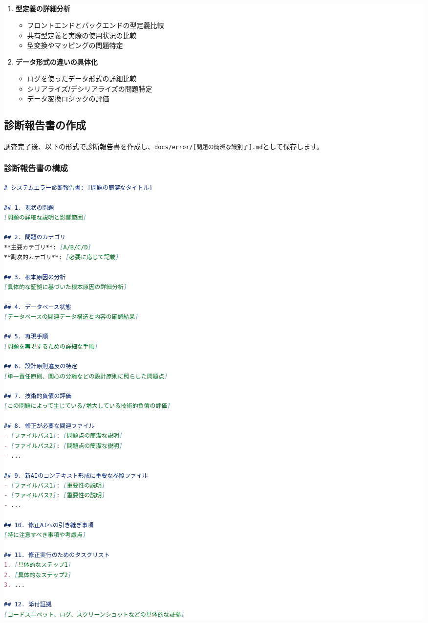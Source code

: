 1. **型定義の詳細分析**
   - フロントエンドとバックエンドの型定義比較
   - 共有型定義と実際の使用状況の比較
   - 型変換やマッピングの問題特定

2. **データ形式の違いの具体化**
   - ログを使ったデータ形式の詳細比較
   - シリアライズ/デシリアライズの問題特定
   - データ変換ロジックの評価

## 診断報告書の作成

調査完了後、以下の形式で診断報告書を作成し、`docs/error/[問題の簡潔な識別子].md`として保存します。

### 診断報告書の構成

```markdown
# システムエラー診断報告書: [問題の簡潔なタイトル]

## 1. 現状の問題
[問題の詳細な説明と影響範囲]

## 2. 問題のカテゴリ
**主要カテゴリ**: [A/B/C/D]
**副次的カテゴリ**: [必要に応じて記載]

## 3. 根本原因の分析
[具体的な証拠に基づいた根本原因の詳細分析]

## 4. データベース状態
[データベースの関連データ構造と内容の確認結果]

## 5. 再現手順
[問題を再現するための詳細な手順]

## 6. 設計原則違反の特定
[単一責任原則、関心の分離などの設計原則に照らした問題点]

## 7. 技術的負債の評価
[この問題によって生じている/増大している技術的負債の評価]

## 8. 修正が必要な関連ファイル
- [ファイルパス1]: [問題点の簡潔な説明]
- [ファイルパス2]: [問題点の簡潔な説明]
- ...

## 9. 新AIのコンテキスト形成に重要な参照ファイル
- [ファイルパス1]: [重要性の説明]
- [ファイルパス2]: [重要性の説明]
- ...

## 10. 修正AIへの引き継ぎ事項
[特に注意すべき事項や考慮点]

## 11. 修正実行のためのタスクリスト
1. [具体的なステップ1]
2. [具体的なステップ2]
3. ...

## 12. 添付証拠
[コードスニペット、ログ、スクリーンショットなどの具体的な証拠]
```
